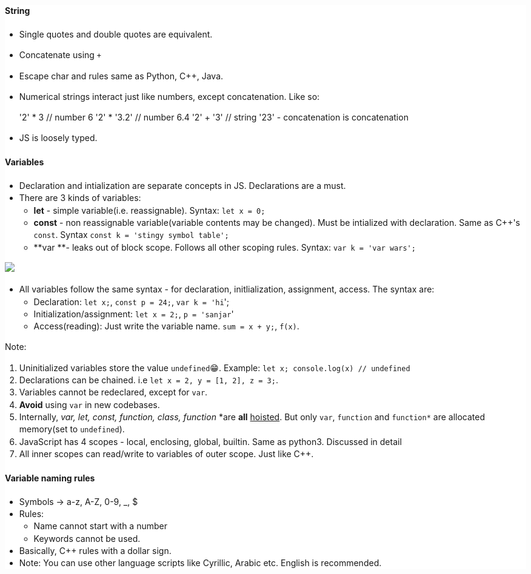 
#### String

* Single quotes and double quotes are equivalent.
* Concatenate using ``+``
* Escape char and rules same as Python, C++, Java.
* Numerical strings interact just like numbers, except concatenation. Like so:

	'2' * 3 		// number 6
	'2' * '3.2' 		// number 6.4
	'2' + '3' 		// string '23' - concatenation is concatenation


* JS is loosely typed. 


#### Variables

* Declaration and intialization are separate concepts in JS. Declarations are a must.
* There are 3 kinds of variables:
	* **let** - simple variable(i.e. reassignable). Syntax: ``let x = 0;``
	* **const** - non reassignable variable(variable contents may be changed). Must be intialized with declaration. Same as C++'s ``const``. Syntax ``const k = 'stingy symbol table';``
	* **var **- leaks out of block scope. Follows all other scoping rules. Syntax: ``var k = 'var wars';``

![](pasted_image%206.png)

* All variables follow the same syntax - for declaration, initlialization, assignment, access. The syntax are:
	* Declaration: ``let x;``, ``const p = 24;``, ``var k = 'hi``';
	* Initialization/assignment: ``let x = 2;``, ``p = 'sanjar``'
	* Access(reading): Just write the variable name. ``sum = x + y;``, ``f(x)``.

Note:

1. Uninitialized variables store the value ``undefined``😁️. Example: ``let x; console.log(x) // undefined``
2. Declarations can be chained. i.e ``let x = 2, y = [1, 2], z = 3;``.
3. Variables cannot be redeclared, except for ``var``.
4. **Avoid** using ``var`` in new codebases.
5. Internally, *var,* *let, const, function, class, function* *are **all** [hoisted](https://stackoverflow.com/questions/31219420/are-variables-declared-with-let-or-const-hoisted/31222689#31222689). But only ``var``, ``function`` and ``function*`` are allocated memory(set to ``undefined``).
6. JavaScript has 4 scopes - local, enclosing, global, builtin. Same as python3. Discussed in detail
7. All inner scopes can read/write to variables of outer scope. Just like C++.


#### Variable naming rules

* Symbols → a-z, A-Z, 0-9, _, $
* Rules:
	* Name cannot start with a number
	* Keywords cannot be used.
* Basically, C++ rules with a dollar sign.
* Note: You can use other language scripts like Cyrillic, Arabic etc. English is recommended.
